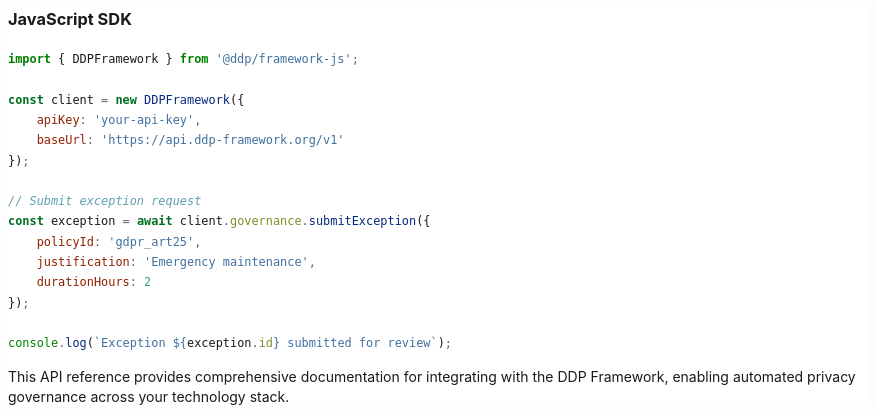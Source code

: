### JavaScript SDK

```javascript
import { DDPFramework } from '@ddp/framework-js';

const client = new DDPFramework({
    apiKey: 'your-api-key',
    baseUrl: 'https://api.ddp-framework.org/v1'
});

// Submit exception request
const exception = await client.governance.submitException({
    policyId: 'gdpr_art25',
    justification: 'Emergency maintenance',
    durationHours: 2
});

console.log(`Exception ${exception.id} submitted for review`);
```

This API reference provides comprehensive documentation for integrating with the DDP Framework, enabling automated privacy governance across your technology stack.
